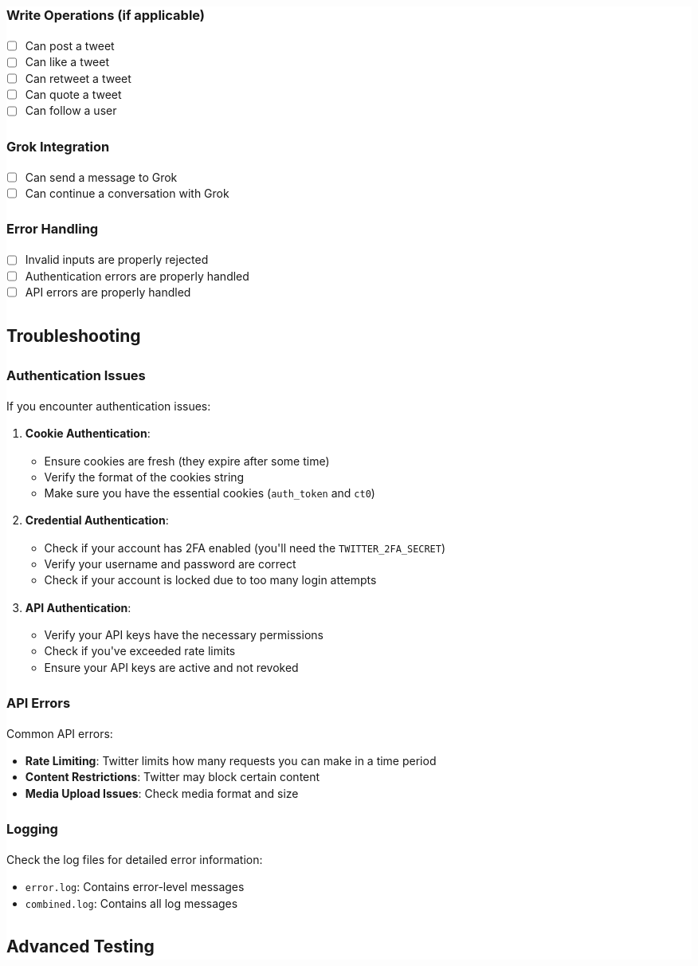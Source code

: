 ### Write Operations (if applicable)
- [ ] Can post a tweet
- [ ] Can like a tweet
- [ ] Can retweet a tweet
- [ ] Can quote a tweet
- [ ] Can follow a user

### Grok Integration
- [ ] Can send a message to Grok
- [ ] Can continue a conversation with Grok

### Error Handling
- [ ] Invalid inputs are properly rejected
- [ ] Authentication errors are properly handled
- [ ] API errors are properly handled

## Troubleshooting

### Authentication Issues

If you encounter authentication issues:

1. **Cookie Authentication**:
   - Ensure cookies are fresh (they expire after some time)
   - Verify the format of the cookies string
   - Make sure you have the essential cookies (`auth_token` and `ct0`)

2. **Credential Authentication**:
   - Check if your account has 2FA enabled (you'll need the `TWITTER_2FA_SECRET`)
   - Verify your username and password are correct
   - Check if your account is locked due to too many login attempts

3. **API Authentication**:
   - Verify your API keys have the necessary permissions
   - Check if you've exceeded rate limits
   - Ensure your API keys are active and not revoked

### API Errors

Common API errors:

- **Rate Limiting**: Twitter limits how many requests you can make in a time period
- **Content Restrictions**: Twitter may block certain content
- **Media Upload Issues**: Check media format and size

### Logging

Check the log files for detailed error information:

- `error.log`: Contains error-level messages
- `combined.log`: Contains all log messages

## Advanced Testing
